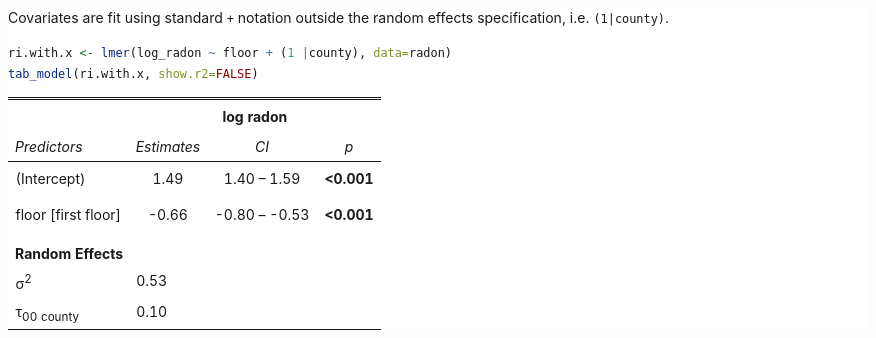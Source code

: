 Covariates are fit using standard `+` notation outside the random effects specification, i.e. `(1|county)`. 


```r
ri.with.x <- lmer(log_radon ~ floor + (1 |county), data=radon)
tab_model(ri.with.x, show.r2=FALSE)
```

<table style="border-collapse:collapse; border:none;">
<tr>
<th style="border-top: double; text-align:center; font-style:normal; font-weight:bold; padding:0.2cm;  text-align:left; ">&nbsp;</th>
<th colspan="3" style="border-top: double; text-align:center; font-style:normal; font-weight:bold; padding:0.2cm; ">log radon</th>
</tr>
<tr>
<td style=" text-align:center; border-bottom:1px solid; font-style:italic; font-weight:normal;  text-align:left; ">Predictors</td>
<td style=" text-align:center; border-bottom:1px solid; font-style:italic; font-weight:normal;  ">Estimates</td>
<td style=" text-align:center; border-bottom:1px solid; font-style:italic; font-weight:normal;  ">CI</td>
<td style=" text-align:center; border-bottom:1px solid; font-style:italic; font-weight:normal;  ">p</td>
</tr>
<tr>
<td style=" padding:0.2cm; text-align:left; vertical-align:top; text-align:left; ">(Intercept)</td>
<td style=" padding:0.2cm; text-align:left; vertical-align:top; text-align:center;  ">1.49</td>
<td style=" padding:0.2cm; text-align:left; vertical-align:top; text-align:center;  ">1.40&nbsp;&ndash;&nbsp;1.59</td>
<td style=" padding:0.2cm; text-align:left; vertical-align:top; text-align:center;  "><strong>&lt;0.001</td>
</tr>
<tr>
<td style=" padding:0.2cm; text-align:left; vertical-align:top; text-align:left; ">floor [first floor]</td>
<td style=" padding:0.2cm; text-align:left; vertical-align:top; text-align:center;  ">-0.66</td>
<td style=" padding:0.2cm; text-align:left; vertical-align:top; text-align:center;  ">-0.80&nbsp;&ndash;&nbsp;-0.53</td>
<td style=" padding:0.2cm; text-align:left; vertical-align:top; text-align:center;  "><strong>&lt;0.001</td>
</tr>
<tr>
<td colspan="4" style="font-weight:bold; text-align:left; padding-top:.8em;">Random Effects</td>
</tr>

<tr>
<td style=" padding:0.2cm; text-align:left; vertical-align:top; text-align:left; padding-top:0.1cm; padding-bottom:0.1cm;">&sigma;<sup>2</sup></td>
<td style=" padding:0.2cm; text-align:left; vertical-align:top; padding-top:0.1cm; padding-bottom:0.1cm; text-align:left;" colspan="3">0.53</td>

<tr>
<td style=" padding:0.2cm; text-align:left; vertical-align:top; text-align:left; padding-top:0.1cm; padding-bottom:0.1cm;">&tau;<sub>00</sub> <sub>county</sub></td>
<td style=" padding:0.2cm; text-align:left; vertical-align:top; padding-top:0.1cm; padding-bottom:0.1cm; text-align:left;" colspan="3">0.10</td>
